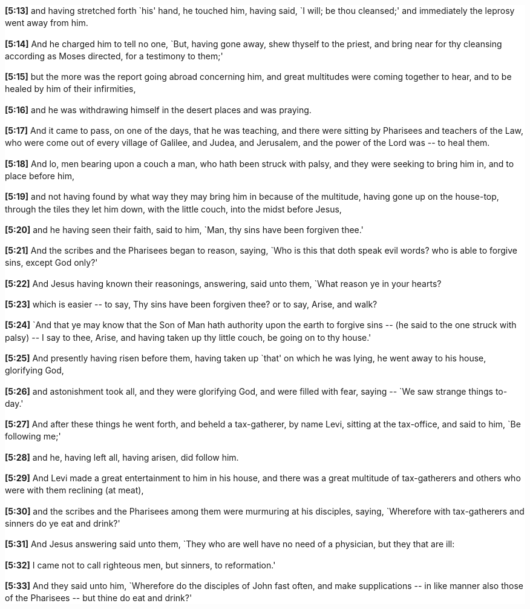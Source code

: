 **[5:13]** and having stretched forth \`his' hand, he touched him, having said, \`I will; be thou cleansed;' and immediately the leprosy went away from him.

**[5:14]** And he charged him to tell no one, \`But, having gone away, shew thyself to the priest, and bring near for thy cleansing according as Moses directed, for a testimony to them;'

**[5:15]** but the more was the report going abroad concerning him, and great multitudes were coming together to hear, and to be healed by him of their infirmities,

**[5:16]** and he was withdrawing himself in the desert places and was praying.

**[5:17]** And it came to pass, on one of the days, that he was teaching, and there were sitting by Pharisees and teachers of the Law, who were come out of every village of Galilee, and Judea, and Jerusalem, and the power of the Lord was -- to heal them.

**[5:18]** And lo, men bearing upon a couch a man, who hath been struck with palsy, and they were seeking to bring him in, and to place before him,

**[5:19]** and not having found by what way they may bring him in because of the multitude, having gone up on the house-top, through the tiles they let him down, with the little couch, into the midst before Jesus,

**[5:20]** and he having seen their faith, said to him, \`Man, thy sins have been forgiven thee.'

**[5:21]** And the scribes and the Pharisees began to reason, saying, \`Who is this that doth speak evil words? who is able to forgive sins, except God only?'

**[5:22]** And Jesus having known their reasonings, answering, said unto them, \`What reason ye in your hearts?

**[5:23]** which is easier -- to say, Thy sins have been forgiven thee? or to say, Arise, and walk?

**[5:24]** \`And that ye may know that the Son of Man hath authority upon the earth to forgive sins -- (he said to the one struck with palsy) -- I say to thee, Arise, and having taken up thy little couch, be going on to thy house.'

**[5:25]** And presently having risen before them, having taken up \`that' on which he was lying, he went away to his house, glorifying God,

**[5:26]** and astonishment took all, and they were glorifying God, and were filled with fear, saying -- \`We saw strange things to-day.'

**[5:27]** And after these things he went forth, and beheld a tax-gatherer, by name Levi, sitting at the tax-office, and said to him, \`Be following me;'

**[5:28]** and he, having left all, having arisen, did follow him.

**[5:29]** And Levi made a great entertainment to him in his house, and there was a great multitude of tax-gatherers and others who were with them reclining (at meat),

**[5:30]** and the scribes and the Pharisees among them were murmuring at his disciples, saying, \`Wherefore with tax-gatherers and sinners do ye eat and drink?'

**[5:31]** And Jesus answering said unto them, \`They who are well have no need of a physician, but they that are ill:

**[5:32]** I came not to call righteous men, but sinners, to reformation.'

**[5:33]** And they said unto him, \`Wherefore do the disciples of John fast often, and make supplications -- in like manner also those of the Pharisees -- but thine do eat and drink?'
